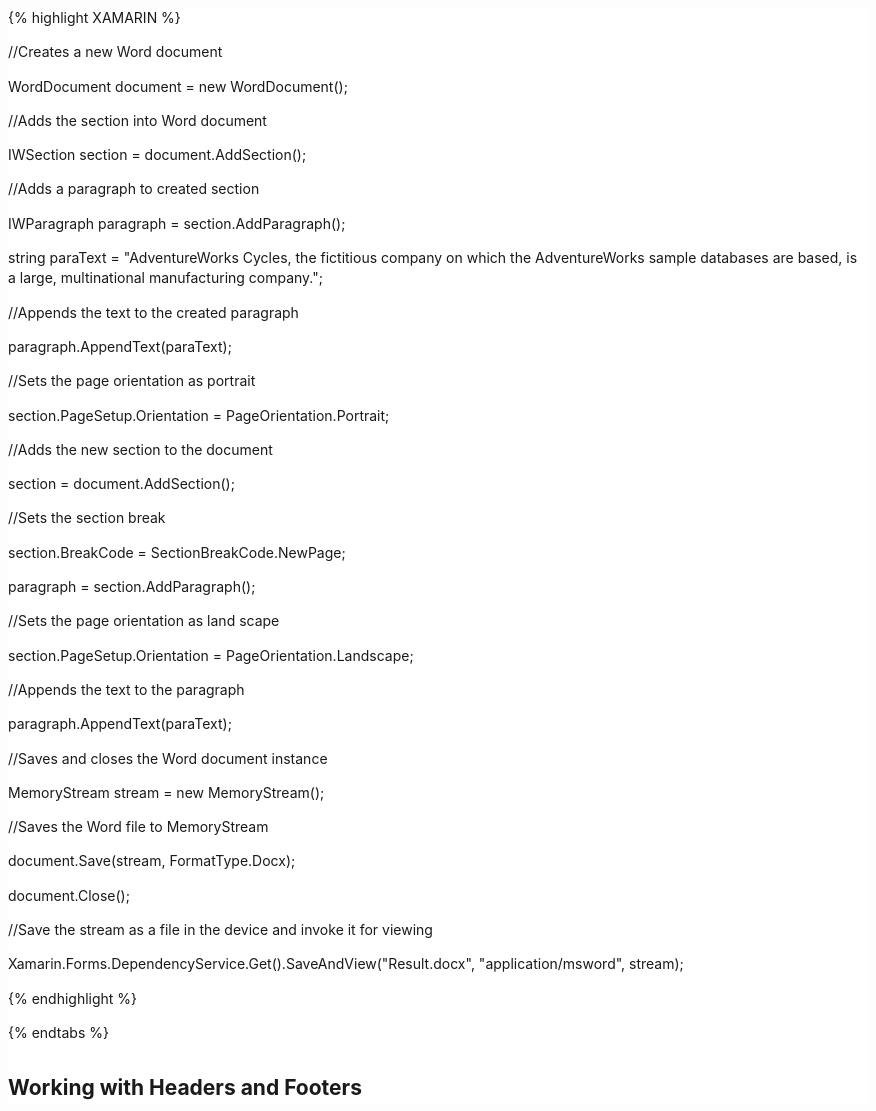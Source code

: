 {% highlight XAMARIN %}

//Creates a new Word document

WordDocument document = new WordDocument();

//Adds the section into Word document

IWSection section = document.AddSection();
           
//Adds a paragraph to created section

IWParagraph paragraph = section.AddParagraph();

string paraText = "AdventureWorks Cycles, the fictitious company on which the AdventureWorks sample databases are based, is a large, multinational manufacturing company.";

//Appends the text to the created paragraph

paragraph.AppendText(paraText);

//Sets the page orientation as portrait

section.PageSetup.Orientation = PageOrientation.Portrait;

//Adds the new section to the document

section = document.AddSection();

//Sets the section break

section.BreakCode = SectionBreakCode.NewPage;

paragraph = section.AddParagraph();

//Sets the page orientation as land scape

section.PageSetup.Orientation = PageOrientation.Landscape;

//Appends the text to the paragraph

paragraph.AppendText(paraText);

//Saves and closes the Word document instance

MemoryStream stream = new MemoryStream();

//Saves the Word file to MemoryStream

document.Save(stream, FormatType.Docx);

document.Close();

//Save the stream as a file in the device and invoke it for viewing

Xamarin.Forms.DependencyService.Get<ISave>().SaveAndView("Result.docx", "application/msword", stream);

{% endhighlight %} 

{% endtabs %}
   
## Working with Headers and Footers
